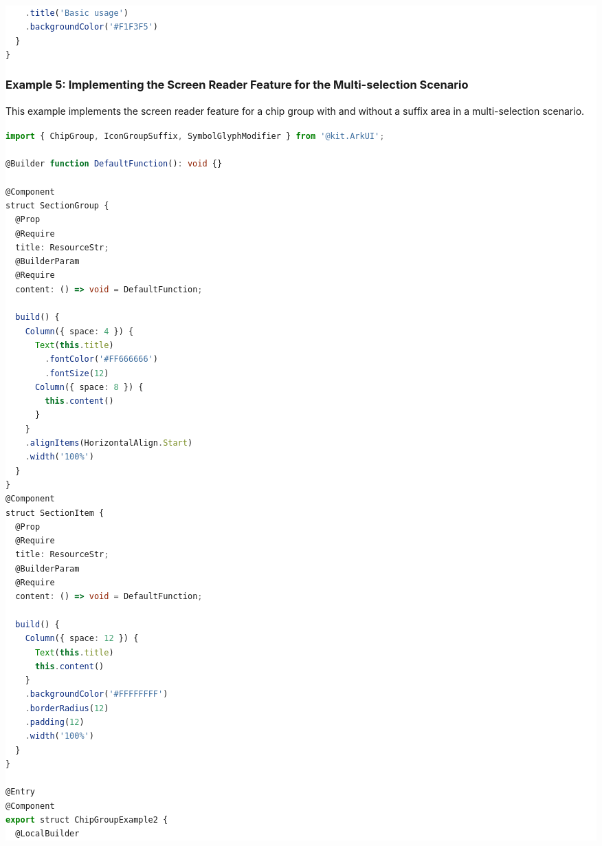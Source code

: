 ```typescript
    .title('Basic usage')
    .backgroundColor('#F1F3F5')
  }
}
```

### Example 5: Implementing the Screen Reader Feature for the Multi-selection Scenario

This example implements the screen reader feature for a chip group with and without a suffix area in a multi-selection scenario.

```typescript
import { ChipGroup, IconGroupSuffix, SymbolGlyphModifier } from '@kit.ArkUI';

@Builder function DefaultFunction(): void {}

@Component
struct SectionGroup {
  @Prop
  @Require
  title: ResourceStr;
  @BuilderParam
  @Require
  content: () => void = DefaultFunction;

  build() {
    Column({ space: 4 }) {
      Text(this.title)
        .fontColor('#FF666666')
        .fontSize(12)
      Column({ space: 8 }) {
        this.content()
      }
    }
    .alignItems(HorizontalAlign.Start)
    .width('100%')
  }
}
@Component
struct SectionItem {
  @Prop
  @Require
  title: ResourceStr;
  @BuilderParam
  @Require
  content: () => void = DefaultFunction;

  build() {
    Column({ space: 12 }) {
      Text(this.title)
      this.content()
    }
    .backgroundColor('#FFFFFFFF')
    .borderRadius(12)
    .padding(12)
    .width('100%')
  }
}

@Entry
@Component
export struct ChipGroupExample2 {
  @LocalBuilder
```